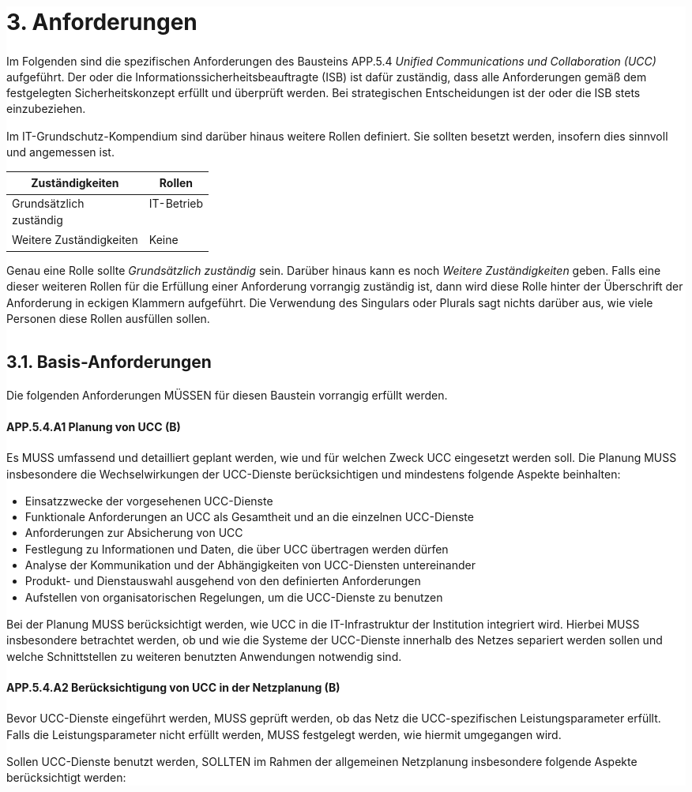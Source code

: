 # **3. Anforderungen**

Im Folgenden sind die spezifischen Anforderungen des Bausteins APP.5.4 *Unified Communications und Collaboration (UCC)* aufgeführt. Der oder die Informationssicherheitsbeauftragte (ISB) ist dafür zuständig, dass alle Anforderungen gemäß dem festgelegten Sicherheitskonzept erfüllt und überprüft werden. Bei strategischen Entscheidungen ist der oder die ISB stets einzubeziehen.

Im IT-Grundschutz-Kompendium sind darüber hinaus weitere Rollen definiert. Sie sollten besetzt werden, insofern dies sinnvoll und angemessen ist.

| Zuständigkeiten            | Rollen     |
|----------------------------|------------|
| Grundsätzlich<br>zuständig | IT-Betrieb |
| Weitere Zuständigkeiten    | Keine      |

Genau eine Rolle sollte *Grundsätzlich zuständig* sein. Darüber hinaus kann es noch *Weitere Zuständigkeiten* geben. Falls eine dieser weiteren Rollen für die Erfüllung einer Anforderung vorrangig zuständig ist, dann wird diese Rolle hinter der Überschrift der Anforderung in eckigen Klammern aufgeführt. Die Verwendung des Singulars oder Plurals sagt nichts darüber aus, wie viele Personen diese Rollen ausfüllen sollen.

## **3.1. Basis-Anforderungen**

Die folgenden Anforderungen MÜSSEN für diesen Baustein vorrangig erfüllt werden.

#### **APP.5.4.A1 Planung von UCC (B)**

Es MUSS umfassend und detailliert geplant werden, wie und für welchen Zweck UCC eingesetzt werden soll. Die Planung MUSS insbesondere die Wechselwirkungen der UCC-Dienste berücksichtigen und mindestens folgende Aspekte beinhalten:

- Einsatzzwecke der vorgesehenen UCC-Dienste
- Funktionale Anforderungen an UCC als Gesamtheit und an die einzelnen UCC-Dienste
- Anforderungen zur Absicherung von UCC
- Festlegung zu Informationen und Daten, die über UCC übertragen werden dürfen
- Analyse der Kommunikation und der Abhängigkeiten von UCC-Diensten untereinander
- Produkt- und Dienstauswahl ausgehend von den definierten Anforderungen
- Aufstellen von organisatorischen Regelungen, um die UCC-Dienste zu benutzen

Bei der Planung MUSS berücksichtigt werden, wie UCC in die IT-Infrastruktur der Institution integriert wird. Hierbei MUSS insbesondere betrachtet werden, ob und wie die Systeme der UCC-Dienste innerhalb des Netzes separiert werden sollen und welche Schnittstellen zu weiteren benutzten Anwendungen notwendig sind.

#### **APP.5.4.A2 Berücksichtigung von UCC in der Netzplanung (B)**

Bevor UCC-Dienste eingeführt werden, MUSS geprüft werden, ob das Netz die UCC-spezifischen Leistungsparameter erfüllt. Falls die Leistungsparameter nicht erfüllt werden, MUSS festgelegt werden, wie hiermit umgegangen wird.

Sollen UCC-Dienste benutzt werden, SOLLTEN im Rahmen der allgemeinen Netzplanung insbesondere folgende Aspekte berücksichtigt werden:
